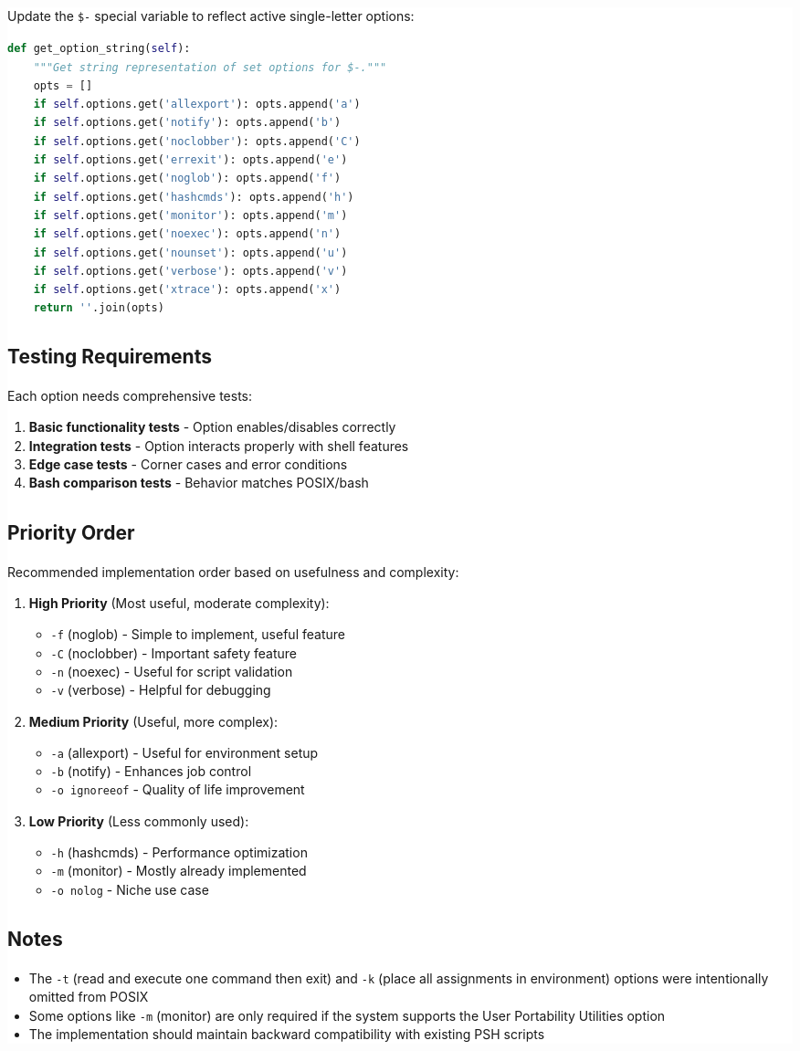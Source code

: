 Update the `$-` special variable to reflect active single-letter options:

```python
def get_option_string(self):
    """Get string representation of set options for $-."""
    opts = []
    if self.options.get('allexport'): opts.append('a')
    if self.options.get('notify'): opts.append('b')
    if self.options.get('noclobber'): opts.append('C')
    if self.options.get('errexit'): opts.append('e')
    if self.options.get('noglob'): opts.append('f')
    if self.options.get('hashcmds'): opts.append('h')
    if self.options.get('monitor'): opts.append('m')
    if self.options.get('noexec'): opts.append('n')
    if self.options.get('nounset'): opts.append('u')
    if self.options.get('verbose'): opts.append('v')
    if self.options.get('xtrace'): opts.append('x')
    return ''.join(opts)
```

## Testing Requirements

Each option needs comprehensive tests:

1. **Basic functionality tests** - Option enables/disables correctly
2. **Integration tests** - Option interacts properly with shell features
3. **Edge case tests** - Corner cases and error conditions
4. **Bash comparison tests** - Behavior matches POSIX/bash

## Priority Order

Recommended implementation order based on usefulness and complexity:

1. **High Priority** (Most useful, moderate complexity):
   - `-f` (noglob) - Simple to implement, useful feature
   - `-C` (noclobber) - Important safety feature
   - `-n` (noexec) - Useful for script validation
   - `-v` (verbose) - Helpful for debugging

2. **Medium Priority** (Useful, more complex):
   - `-a` (allexport) - Useful for environment setup
   - `-b` (notify) - Enhances job control
   - `-o ignoreeof` - Quality of life improvement

3. **Low Priority** (Less commonly used):
   - `-h` (hashcmds) - Performance optimization
   - `-m` (monitor) - Mostly already implemented
   - `-o nolog` - Niche use case

## Notes

- The `-t` (read and execute one command then exit) and `-k` (place all assignments in environment) options were intentionally omitted from POSIX
- Some options like `-m` (monitor) are only required if the system supports the User Portability Utilities option
- The implementation should maintain backward compatibility with existing PSH scripts